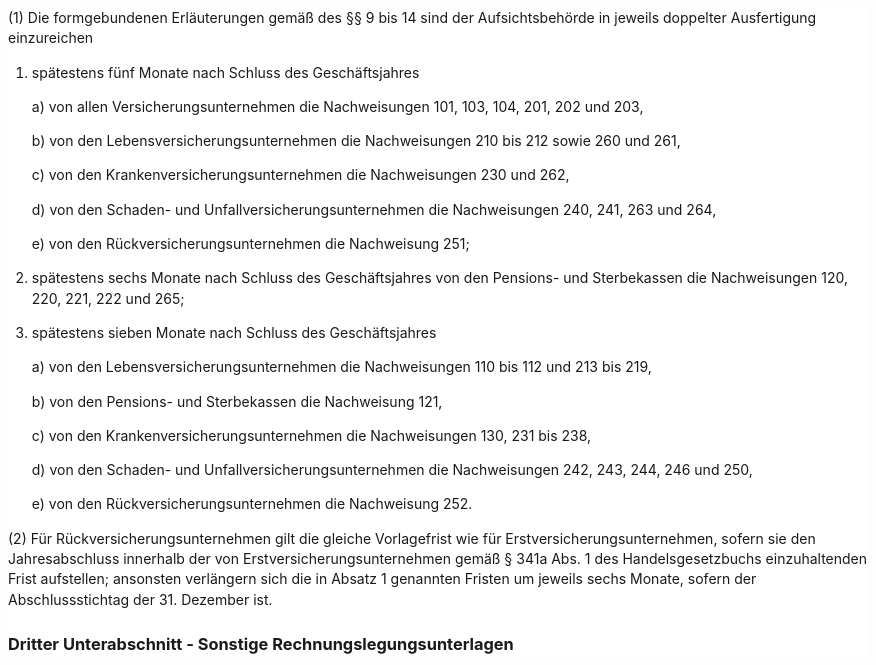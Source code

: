(1) Die formgebundenen Erläuterungen gemäß des §§ 9 bis 14 sind der
Aufsichtsbehörde in jeweils doppelter Ausfertigung einzureichen

1.  spätestens fünf Monate nach Schluss des Geschäftsjahres

    a)  von allen Versicherungsunternehmen die Nachweisungen 101, 103, 104,
        201, 202 und 203,


    b)  von den Lebensversicherungsunternehmen die Nachweisungen 210 bis 212
        sowie 260 und 261,


    c)  von den Krankenversicherungsunternehmen die Nachweisungen 230 und 262,


    d)  von den Schaden- und Unfallversicherungsunternehmen die Nachweisungen
        240, 241, 263 und 264,


    e)  von den Rückversicherungsunternehmen die Nachweisung 251;





2.  spätestens sechs Monate nach Schluss des Geschäftsjahres von den
    Pensions- und Sterbekassen die Nachweisungen 120, 220, 221, 222 und
    265;


3.  spätestens sieben Monate nach Schluss des Geschäftsjahres

    a)  von den Lebensversicherungsunternehmen die Nachweisungen 110 bis 112
        und 213 bis 219,


    b)  von den Pensions- und Sterbekassen die Nachweisung 121,


    c)  von den Krankenversicherungsunternehmen die Nachweisungen 130, 231 bis
        238,


    d)  von den Schaden- und Unfallversicherungsunternehmen die Nachweisungen
        242, 243, 244, 246 und 250,


    e)  von den Rückversicherungsunternehmen die Nachweisung 252.







(2) Für Rückversicherungsunternehmen gilt die gleiche Vorlagefrist wie
für Erstversicherungsunternehmen, sofern sie den Jahresabschluss
innerhalb der von Erstversicherungsunternehmen gemäß § 341a Abs. 1 des
Handelsgesetzbuchs einzuhaltenden Frist aufstellen; ansonsten
verlängern sich die in Absatz 1 genannten Fristen um jeweils sechs
Monate, sofern der Abschlussstichtag der 31. Dezember ist.


### Dritter Unterabschnitt - Sonstige Rechnungslegungsunterlagen
